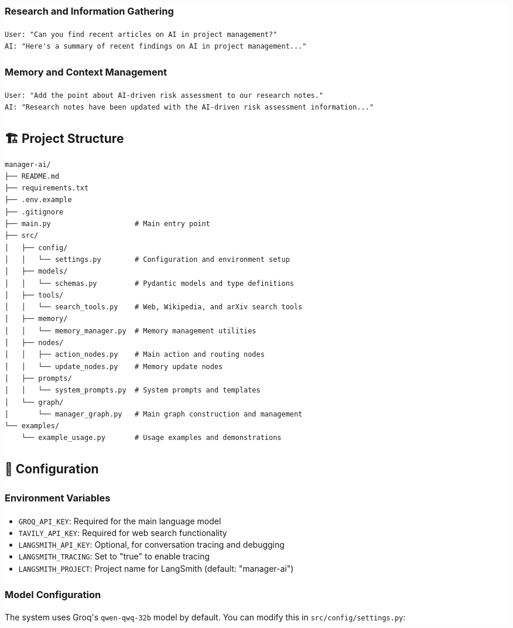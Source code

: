 ### Research and Information Gathering
```
User: "Can you find recent articles on AI in project management?"
AI: "Here's a summary of recent findings on AI in project management..."
```

### Memory and Context Management
```
User: "Add the point about AI-driven risk assessment to our research notes."
AI: "Research notes have been updated with the AI-driven risk assessment information..."
```

## 🏗️ Project Structure

```
manager-ai/
├── README.md
├── requirements.txt
├── .env.example
├── .gitignore
├── main.py                    # Main entry point
├── src/
│   ├── config/
│   │   └── settings.py        # Configuration and environment setup
│   ├── models/
│   │   └── schemas.py         # Pydantic models and type definitions
│   ├── tools/
│   │   └── search_tools.py    # Web, Wikipedia, and arXiv search tools
│   ├── memory/
│   │   └── memory_manager.py  # Memory management utilities
│   ├── nodes/
│   │   ├── action_nodes.py    # Main action and routing nodes
│   │   └── update_nodes.py    # Memory update nodes
│   ├── prompts/
│   │   └── system_prompts.py  # System prompts and templates
│   └── graph/
│       └── manager_graph.py   # Main graph construction and management
└── examples/
    └── example_usage.py       # Usage examples and demonstrations
```

## 🔧 Configuration

### Environment Variables
- `GROQ_API_KEY`: Required for the main language model
- `TAVILY_API_KEY`: Required for web search functionality
- `LANGSMITH_API_KEY`: Optional, for conversation tracing and debugging
- `LANGSMITH_TRACING`: Set to "true" to enable tracing
- `LANGSMITH_PROJECT`: Project name for LangSmith (default: "manager-ai")

### Model Configuration
The system uses Groq's `qwen-qwq-32b` model by default. You can modify this in `src/config/settings.py`:
